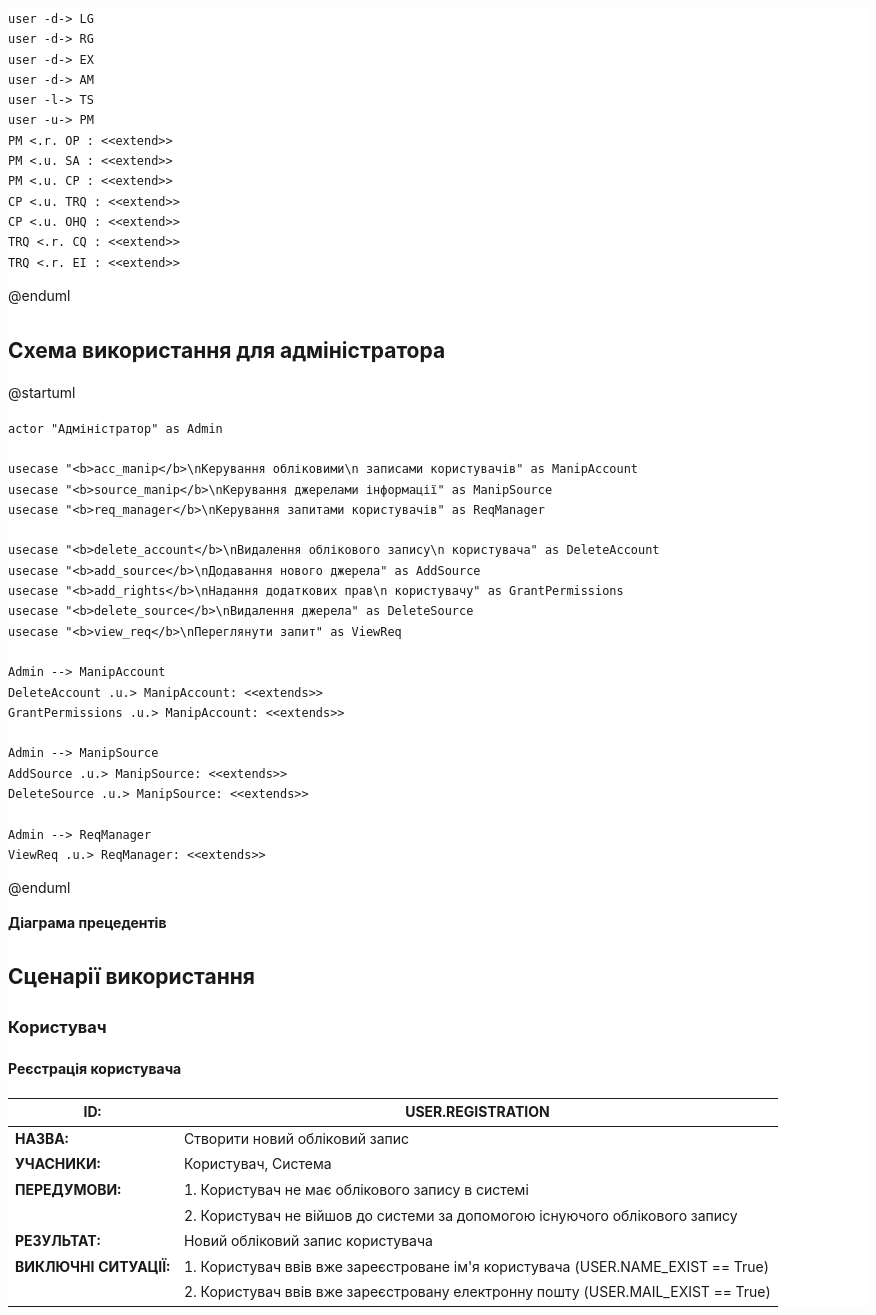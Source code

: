     user -d-> LG
    user -d-> RG
    user -d-> EX
    user -d-> AM
    user -l-> TS
    user -u-> PM 
    PM <.r. OP : <<extend>>
    PM <.u. SA : <<extend>>
    PM <.u. CP : <<extend>>
    CP <.u. TRQ : <<extend>>
    CP <.u. OHQ : <<extend>>
    TRQ <.r. CQ : <<extend>>
    TRQ <.r. EI : <<extend>>
@enduml

## Схема використання для адміністратора

@startuml

    actor "Адміністратор" as Admin

    usecase "<b>acc_manip</b>\nКерування обліковими\n записами користувачів" as ManipAccount
    usecase "<b>source_manip</b>\nКерування джерелами інформації" as ManipSource
    usecase "<b>req_manager</b>\nКерування запитами користувачів" as ReqManager

    usecase "<b>delete_account</b>\nВидалення облікового запису\n користувача" as DeleteAccount
    usecase "<b>add_source</b>\nДодавання нового джерела" as AddSource
    usecase "<b>add_rights</b>\nНадання додаткових прав\n користувачу" as GrantPermissions
    usecase "<b>delete_source</b>\nВидалення джерела" as DeleteSource
    usecase "<b>view_req</b>\nПереглянути запит" as ViewReq

    Admin --> ManipAccount
    DeleteAccount .u.> ManipAccount: <<extends>>
    GrantPermissions .u.> ManipAccount: <<extends>>

    Admin --> ManipSource
    AddSource .u.> ManipSource: <<extends>>
    DeleteSource .u.> ManipSource: <<extends>>

    Admin --> ReqManager
    ViewReq .u.> ReqManager: <<extends>>

@enduml

**Діаграма прецедентів**

## Сценарії використання

### Користувач

#### Реєстрація користувача

| **ID:**                  | USER.REGISTRATION                                                              |
| ------------------------ | ------------------------------------------------------------------------------ |
| **НАЗВА:**               | Створити новий обліковий запис                                                 |
| **УЧАСНИКИ:**            | Користувач, Система                                                            |
| **ПЕРЕДУМОВИ:**          | 1. Користувач не має облікового запису в системі                               |
|                          | 2. Користувач не війшов до системи за допомогою існуючого облікового запису    |
| **РЕЗУЛЬТАТ:**           | Новий обліковий запис користувача                                              |
| **ВИКЛЮЧНІ СИТУАЦІЇ:**   | 1. Користувач ввів вже зареєстроване ім'я користувача (USER.NAME_EXIST == True)|
|                          | 2. Користувач ввів вже зареєстровану електронну пошту (USER.MAIL_EXIST == True)|